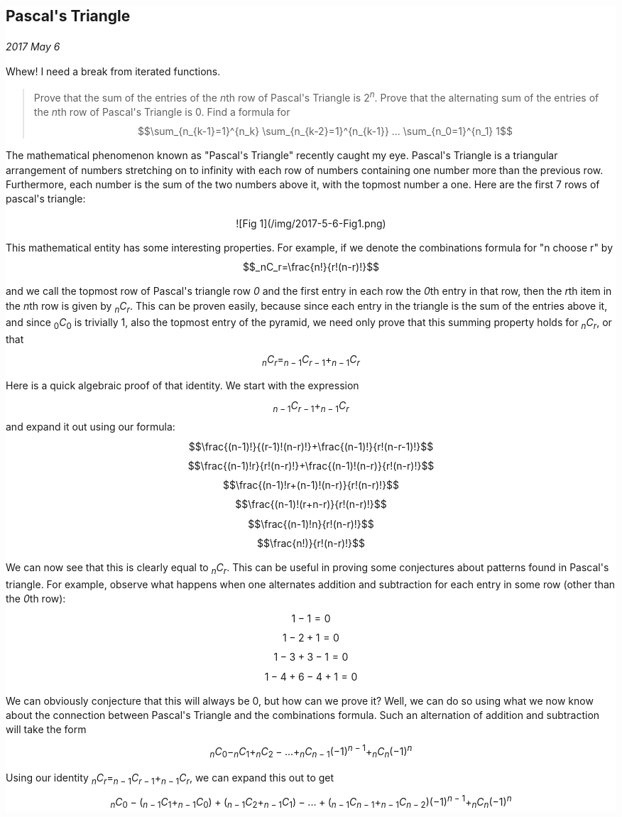 
## Pascal's Triangle

*2017 May 6*

Whew! I need a break from iterated functions.

> Prove that the sum of the entries of the *n*th row of Pascal's Triangle is $2^n$.
> Prove that the alternating sum of the entries of the *n*th row of Pascal's Triangle is $0$.
> Find a formula for $$\sum_{n_{k-1}=1}^{n_k} \sum_{n_{k-2}=1}^{n_{k-1}} ... \sum_{n_0=1}^{n_1} 1$$

The mathematical phenomenon known as "Pascal's Triangle" recently caught my eye. Pascal's Triangle is a triangular arrangement of numbers stretching on to infinity with each row of numbers containing one number more than the previous row. Furthermore, each number is the sum of the two numbers above it, with the topmost number a one. Here are the first $7$ rows of pascal's triangle:

<center>![Fig 1](/img/2017-5-6-Fig1.png)</center>

This mathematical entity has some interesting properties. For example, if we denote the combinations formula for "n choose r" by
$$_nC_r=\frac{n!}{r!(n-r)!}$$

and we call the topmost row of Pascal's triangle row *0* and the first entry in each row the *0*th entry in that row, then the *r*th item in the *n*th row is given by $_nC_r$. This can be proven easily, because since each entry in the triangle is the sum of the entries above it, and since $_0C_0$ is trivially $1$, also the topmost entry of the pyramid, we need only prove that this summing property holds for $_nC_r$, or that
$$_nC_r=_{n-1}C_{r-1}+_{n-1}C_r$$

Here is a quick algebraic proof of that identity. We start with the expression
$$_{n-1}C_{r-1}+_{n-1}C_r$$
and expand it out using our formula:
$$\frac{(n-1)!}{(r-1)!(n-r)!}+\frac{(n-1)!}{r!(n-r-1)!}$$
$$\frac{(n-1)!r}{r!(n-r)!}+\frac{(n-1)!(n-r)}{r!(n-r)!}$$
$$\frac{(n-1)!r+(n-1)!(n-r)}{r!(n-r)!}$$
$$\frac{(n-1)!(r+n-r)}{r!(n-r)!}$$
$$\frac{(n-1)!n}{r!(n-r)!}$$
$$\frac{n!)}{r!(n-r)!}$$

We can now see that this is clearly equal to $_nC_r$. This can be useful in proving some conjectures about patterns found in Pascal's triangle. For example, observe what happens when one alternates addition and subtraction for each entry in some row (other than the *0*th row):
$$1-1=0$$
$$1-2+1=0$$
$$1-3+3-1=0$$
$$1-4+6-4+1=0$$

We can obviously conjecture that this will always be $0$, but how can we prove it? Well, we can do so using what we now know about the connection between Pascal's Triangle and the combinations formula. Such an alternation of addition and subtraction will take the form
$$_nC_0-_nC_1+_nC_2-...+_nC_{n-1}(-1)^{n-1}+_nC_n(-1)^n$$

Using our identity $_nC_r=_{n-1}C_{r-1}+_{n-1}C_r$, we can expand this out to get
$$_nC_0-(_{n-1}C_1+_{n-1}C_0)+(_{n-1}C_2+_{n-1}C_1)-...+(_{n-1}C_{n-1}+_{n-1}C_{n-2})(-1)^{n-1}+_nC_n(-1)^n$$
